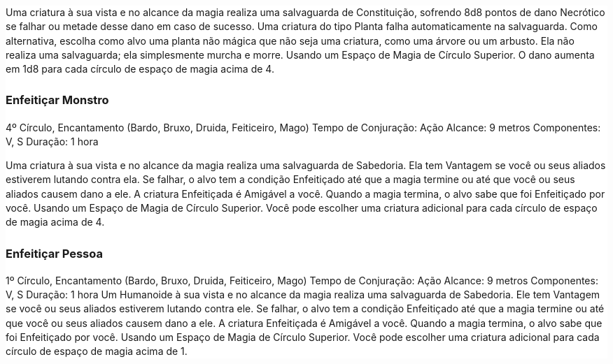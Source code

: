 Uma criatura à sua vista e no alcance da magia realiza
uma salvaguarda de Constituição, sofrendo 8d8 pontos
de dano Necrótico se falhar ou metade desse dano em
caso de sucesso. Uma criatura do tipo Planta falha
automaticamente na salvaguarda.
Como alternativa, escolha como alvo uma planta não
mágica que não seja uma criatura, como uma árvore
ou um arbusto. Ela não realiza uma salvaguarda; ela
simplesmente murcha e morre.
Usando um Espaço de Magia de Círculo Superior. O
dano aumenta em 1d8 para cada círculo de espaço de
magia acima de 4.


### Enfeitiçar Monstro
4º Círculo, Encantamento (Bardo, Bruxo, Druida, Feiticeiro,
Mago)
Tempo de Conjuração: Ação
Alcance: 9 metros
Componentes: V, S
Duração: 1 hora

Uma criatura à sua vista e no alcance da magia realiza
uma salvaguarda de Sabedoria. Ela tem Vantagem se
você ou seus aliados estiverem lutando contra ela. Se
falhar, o alvo tem a condição Enfeitiçado até que a
magia termine ou até que você ou seus aliados causem
dano a ele. A criatura Enfeitiçada é Amigável a você.
Quando a magia termina, o alvo sabe que foi Enfeitiçado
por você.
Usando um Espaço de Magia de Círculo Superior.
Você pode escolher uma criatura adicional para cada
círculo de espaço de magia acima de 4.

### Enfeitiçar Pessoa
1º Círculo, Encantamento (Bardo, Bruxo, Druida, Feiticeiro,
Mago)
Tempo de Conjuração: Ação
Alcance: 9 metros
Componentes: V, S
Duração: 1 hora
Um Humanoide à sua vista e no alcance da magia realiza
uma salvaguarda de Sabedoria. Ele tem Vantagem
se você ou seus aliados estiverem lutando contra ele.
Se falhar, o alvo tem a condição Enfeitiçado até que a
magia termine ou até que você ou seus aliados causem
dano a ele. A criatura Enfeitiçada é Amigável a você.
Quando a magia termina, o alvo sabe que foi Enfeitiçado
por você.
Usando um Espaço de Magia de Círculo Superior.
Você pode escolher uma criatura adicional para cada
círculo de espaço de magia acima de 1.
